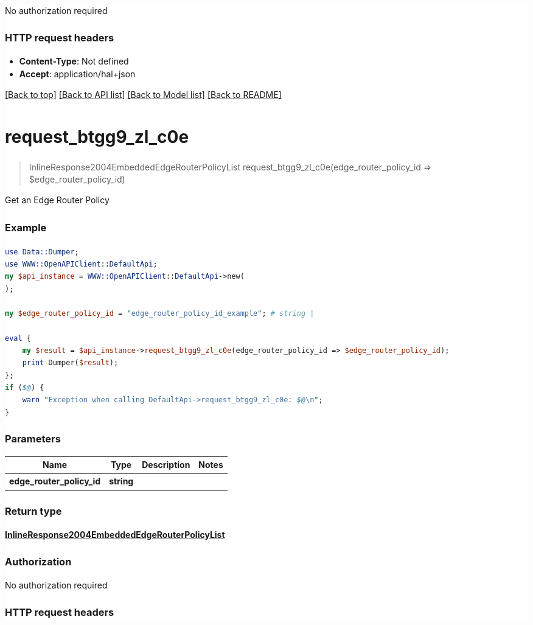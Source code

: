 No authorization required

### HTTP request headers

 - **Content-Type**: Not defined
 - **Accept**: application/hal+json

[[Back to top]](#) [[Back to API list]](../README.md#documentation-for-api-endpoints) [[Back to Model list]](../README.md#documentation-for-models) [[Back to README]](../README.md)

# **request_btgg9_zl_c0e**
> InlineResponse2004EmbeddedEdgeRouterPolicyList request_btgg9_zl_c0e(edge_router_policy_id => $edge_router_policy_id)

Get an Edge Router Policy

### Example 
```perl
use Data::Dumper;
use WWW::OpenAPIClient::DefaultApi;
my $api_instance = WWW::OpenAPIClient::DefaultApi->new(
);

my $edge_router_policy_id = "edge_router_policy_id_example"; # string | 

eval { 
    my $result = $api_instance->request_btgg9_zl_c0e(edge_router_policy_id => $edge_router_policy_id);
    print Dumper($result);
};
if ($@) {
    warn "Exception when calling DefaultApi->request_btgg9_zl_c0e: $@\n";
}
```

### Parameters

Name | Type | Description  | Notes
------------- | ------------- | ------------- | -------------
 **edge_router_policy_id** | **string**|  | 

### Return type

[**InlineResponse2004EmbeddedEdgeRouterPolicyList**](InlineResponse2004EmbeddedEdgeRouterPolicyList.md)

### Authorization

No authorization required

### HTTP request headers
